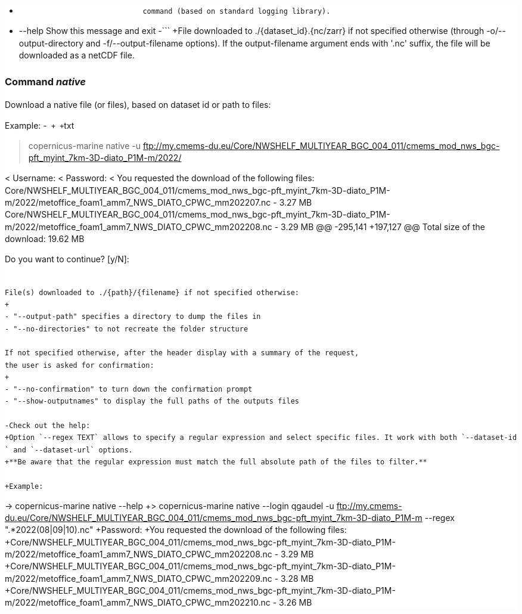 -                                  command (based on standard logging library).
-  --help                          Show this message and exit
-```
+File downloaded to ./{dataset_id}.{nc/zarr} if not specified otherwise (through -o/--output-directory and -f/--output-filename options). If the output-filename argument ends with '.nc' suffix, the file will be downloaded as a netCDF file.
 
 ### Command *native*
 
 Download a native file (or files), based on dataset id or path to files:
 
 Example:
-```
+
+```txt
 > copernicus-marine native -u ftp://my.cmems-du.eu/Core/NWSHELF_MULTIYEAR_BGC_004_011/cmems_mod_nws_bgc-pft_myint_7km-3D-diato_P1M-m/2022/
 
 < Username:
 < Password:
 < You requested the download of the following files:
 Core/NWSHELF_MULTIYEAR_BGC_004_011/cmems_mod_nws_bgc-pft_myint_7km-3D-diato_P1M-m/2022/metoffice_foam1_amm7_NWS_DIATO_CPWC_mm202207.nc - 3.27 MB
 Core/NWSHELF_MULTIYEAR_BGC_004_011/cmems_mod_nws_bgc-pft_myint_7km-3D-diato_P1M-m/2022/metoffice_foam1_amm7_NWS_DIATO_CPWC_mm202208.nc - 3.29 MB
@@ -295,141 +197,127 @@
 Total size of the download: 19.62 MB
 
 
 Do you want to continue? [y/N]:
 ```
 
 File(s) downloaded to ./{path}/{filename} if not specified otherwise:
+
 - "--output-path" specifies a directory to dump the files in
 - "--no-directories" to not recreate the folder structure
 
 If not specified otherwise, after the header display with a summary of the request,
 the user is asked for confirmation:
+
 - "--no-confirmation" to turn down the confirmation prompt
 - "--show-outputnames" to display the full paths of the outputs files
 
-Check out the help:
+Option `--regex TEXT` allows to specify a regular expression and select specific files. It work with both `--dataset-id` and `--dataset-url` options.
+**Be aware that the regular expression must match the full absolute path of the files to filter.**
 
+Example:
 ```
-> copernicus-marine native --help
+> copernicus-marine native --login qgaudel -u ftp://my.cmems-du.eu/Core/NWSHELF_MULTIYEAR_BGC_004_011/cmems_mod_nws_bgc-pft_myint_7km-3D-diato_P1M-m --regex ".*2022(08|09|10).nc"
+Password:
+You requested the download of the following files:
+Core/NWSHELF_MULTIYEAR_BGC_004_011/cmems_mod_nws_bgc-pft_myint_7km-3D-diato_P1M-m/2022/metoffice_foam1_amm7_NWS_DIATO_CPWC_mm202208.nc - 3.29 MB
+Core/NWSHELF_MULTIYEAR_BGC_004_011/cmems_mod_nws_bgc-pft_myint_7km-3D-diato_P1M-m/2022/metoffice_foam1_amm7_NWS_DIATO_CPWC_mm202209.nc - 3.28 MB
+Core/NWSHELF_MULTIYEAR_BGC_004_011/cmems_mod_nws_bgc-pft_myint_7km-3D-diato_P1M-m/2022/metoffice_foam1_amm7_NWS_DIATO_CPWC_mm202210.nc - 3.26 MB
 